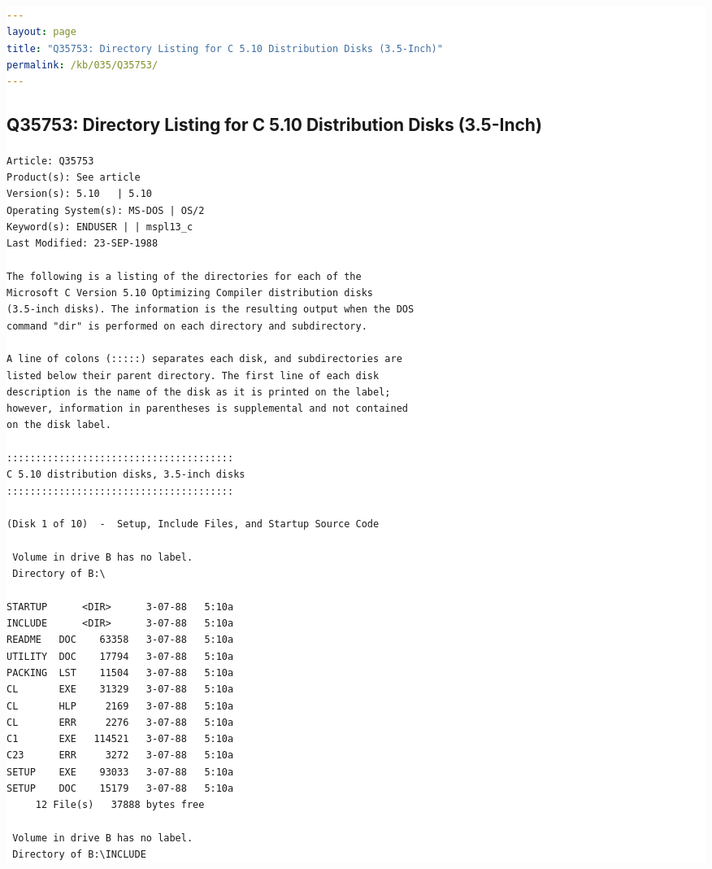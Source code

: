 ```yaml
---
layout: page
title: "Q35753: Directory Listing for C 5.10 Distribution Disks (3.5-Inch)"
permalink: /kb/035/Q35753/
---
```


## Q35753: Directory Listing for C 5.10 Distribution Disks (3.5-Inch)

	Article: Q35753
	Product(s): See article
	Version(s): 5.10   | 5.10
	Operating System(s): MS-DOS | OS/2
	Keyword(s): ENDUSER | | mspl13_c
	Last Modified: 23-SEP-1988
	
	The following is a listing of the directories for each of the
	Microsoft C Version 5.10 Optimizing Compiler distribution disks
	(3.5-inch disks). The information is the resulting output when the DOS
	command "dir" is performed on each directory and subdirectory.
	
	A line of colons (:::::) separates each disk, and subdirectories are
	listed below their parent directory. The first line of each disk
	description is the name of the disk as it is printed on the label;
	however, information in parentheses is supplemental and not contained
	on the disk label.
	
	:::::::::::::::::::::::::::::::::::::::
	C 5.10 distribution disks, 3.5-inch disks
	:::::::::::::::::::::::::::::::::::::::
	
	(Disk 1 of 10)  -  Setup, Include Files, and Startup Source Code
	
	 Volume in drive B has no label.
	 Directory of B:\
	
	STARTUP      <DIR>      3-07-88   5:10a
	INCLUDE      <DIR>      3-07-88   5:10a
	README   DOC    63358   3-07-88   5:10a
	UTILITY  DOC    17794   3-07-88   5:10a
	PACKING  LST    11504   3-07-88   5:10a
	CL       EXE    31329   3-07-88   5:10a
	CL       HLP     2169   3-07-88   5:10a
	CL       ERR     2276   3-07-88   5:10a
	C1       EXE   114521   3-07-88   5:10a
	C23      ERR     3272   3-07-88   5:10a
	SETUP    EXE    93033   3-07-88   5:10a
	SETUP    DOC    15179   3-07-88   5:10a
	     12 File(s)   37888 bytes free
	
	 Volume in drive B has no label.
	 Directory of B:\INCLUDE
	